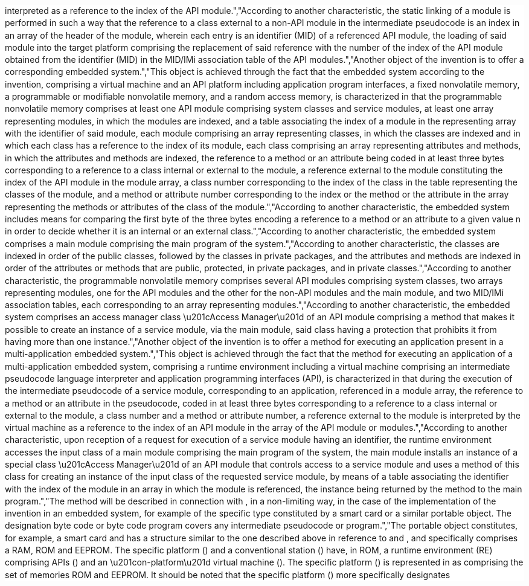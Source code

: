 interpreted as a reference to the index of the API module.","According to another characteristic, the static linking of a module is performed in such a way that the reference to a class external to a non-API module in the intermediate pseudocode is an index in an array of the header of the module, wherein each entry is an identifier (MID) of a referenced API module, the loading of said module into the target platform comprising the replacement of said reference with the number of the index of the API module obtained from the identifier (MID) in the MID\/IMi association table of the API modules.","Another object of the invention is to offer a corresponding embedded system.","This object is achieved through the fact that the embedded system according to the invention, comprising a virtual machine and an API platform including application program interfaces, a fixed nonvolatile memory, a programmable or modifiable nonvolatile memory, and a random access memory, is characterized in that the programmable nonvolatile memory comprises at least one API module comprising system classes and service modules, at least one array representing modules, in which the modules are indexed, and a table associating the index of a module in the representing array with the identifier of said module, each module comprising an array representing classes, in which the classes are indexed and in which each class has a reference to the index of its module, each class comprising an array representing attributes and methods, in which the attributes and methods are indexed, the reference to a method or an attribute being coded in at least three bytes corresponding to a reference to a class internal or external to the module, a reference external to the module constituting the index of the API module in the module array, a class number corresponding to the index of the class in the table representing the classes of the module, and a method or attribute number corresponding to the index or the method or the attribute in the array representing the methods or attributes of the class of the module.","According to another characteristic, the embedded system includes means for comparing the first byte of the three bytes encoding a reference to a method or an attribute to a given value n in order to decide whether it is an internal or an external class.","According to another characteristic, the embedded system comprises a main module comprising the main program of the system.","According to another characteristic, the classes are indexed in order of the public classes, followed by the classes in private packages, and the attributes and methods are indexed in order of the attributes or methods that are public, protected, in private packages, and in private classes.","According to another characteristic, the programmable nonvolatile memory comprises several API modules comprising system classes, two arrays representing modules, one for the API modules and the other for the non-API modules and the main module, and two MID\/IMi association tables, each corresponding to an array representing modules.","According to another characteristic, the embedded system comprises an access manager class \u201cAccess Manager\u201d of an API module comprising a method that makes it possible to create an instance of a service module, via the main module, said class having a protection that prohibits it from having more than one instance.","Another object of the invention is to offer a method for executing an application present in a multi-application embedded system.","This object is achieved through the fact that the method for executing an application of a multi-application embedded system, comprising a runtime environment including a virtual machine comprising an intermediate pseudocode language interpreter and application programming interfaces (API), is characterized in that during the execution of the intermediate pseudocode of a service module, corresponding to an application, referenced in a module array, the reference to a method or an attribute in the pseudocode, coded in at least three bytes corresponding to a reference to a class internal or external to the module, a class number and a method or attribute number, a reference external to the module is interpreted by the virtual machine as a reference to the index of an API module in the array of the API module or modules.","According to another characteristic, upon reception of a request for execution of a service module having an identifier, the runtime environment accesses the input class of a main module comprising the main program of the system, the main module installs an instance of a special class \u201cAccess Manager\u201d of an API module that controls access to a service module and uses a method of this class for creating an instance of the input class of the requested service module, by means of a table associating the identifier with the index of the module in an array in which the module is referenced, the instance being returned by the method to the main program.","The method will be described in connection with , in a non-limiting way, in the case of the implementation of the invention in an embedded system, for example of the specific type constituted by a smart card or a similar portable object. The designation byte code or byte code program covers any intermediate pseudocode or program.","The portable object constitutes, for example, a smart card and has a structure similar to the one described above in reference to and , and specifically comprises a RAM, ROM and EEPROM. The specific platform () and a conventional station () have, in ROM, a runtime environment (RE) comprising APIs () and an \u201con-platform\u201d virtual machine (). The specific platform () is represented in  as comprising the set of memories ROM and EEPROM. It should be noted that the specific platform () more specifically designates